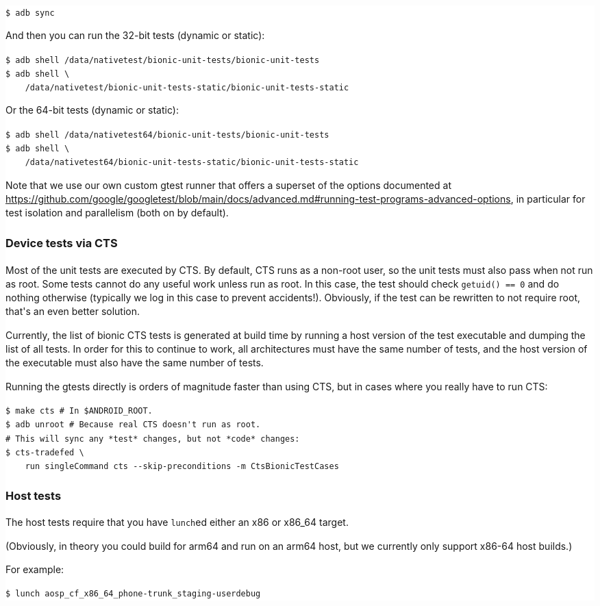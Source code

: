     $ adb sync

And then you can run the 32-bit tests (dynamic or static):

    $ adb shell /data/nativetest/bionic-unit-tests/bionic-unit-tests
    $ adb shell \
        /data/nativetest/bionic-unit-tests-static/bionic-unit-tests-static

Or the 64-bit tests (dynamic or static):

    $ adb shell /data/nativetest64/bionic-unit-tests/bionic-unit-tests
    $ adb shell \
        /data/nativetest64/bionic-unit-tests-static/bionic-unit-tests-static

Note that we use our own custom gtest runner that offers a superset of the
options documented at
<https://github.com/google/googletest/blob/main/docs/advanced.md#running-test-programs-advanced-options>,
in particular for test isolation and parallelism (both on by default).

### Device tests via CTS

Most of the unit tests are executed by CTS. By default, CTS runs as
a non-root user, so the unit tests must also pass when not run as root.
Some tests cannot do any useful work unless run as root. In this case,
the test should check `getuid() == 0` and do nothing otherwise (typically
we log in this case to prevent accidents!). Obviously, if the test can be
rewritten to not require root, that's an even better solution.

Currently, the list of bionic CTS tests is generated at build time by
running a host version of the test executable and dumping the list of
all tests. In order for this to continue to work, all architectures must
have the same number of tests, and the host version of the executable
must also have the same number of tests.

Running the gtests directly is orders of magnitude faster than using CTS,
but in cases where you really have to run CTS:

    $ make cts # In $ANDROID_ROOT.
    $ adb unroot # Because real CTS doesn't run as root.
    # This will sync any *test* changes, but not *code* changes:
    $ cts-tradefed \
        run singleCommand cts --skip-preconditions -m CtsBionicTestCases

### Host tests

The host tests require that you have `lunch`ed either an x86 or x86_64 target.

(Obviously, in theory you could build for arm64 and run on an arm64 host,
but we currently only support x86-64 host builds.)

For example:

    $ lunch aosp_cf_x86_64_phone-trunk_staging-userdebug
